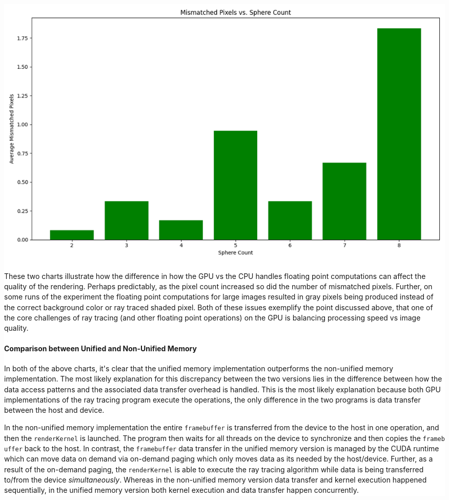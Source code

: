 ![image](mismatched_pixels_vs_sphere_count.png)

These two charts illustrate how the difference in how the GPU vs the CPU handles
floating point computations can affect the quality of the rendering. Perhaps
predictably, as the pixel count increased so did the number of mismatched pixels. Further, on some runs of the experiment the floating point computations for large images resulted in gray pixels being produced instead of the correct background color or ray traced shaded pixel. Both of these issues exemplify the point discussed above, that one of the core challenges of ray tracing (and other floating point operations) on the GPU is balancing processing speed vs image quality.

#### Comparison between Unified and Non-Unified Memory

In both of the above charts, it's clear that the unified memory implementation
outperforms the non-unified memory implementation. The most likely explanation
for this discrepancy between the two versions lies in the difference between how the data access patterns and the associated data transfer overhead is handled. This is the most likely explanation because both GPU implementations of the ray tracing program execute the operations, the only difference in the two programs is data transfer between the host and device.

In the non-unified memory implementation the entire `framebuffer` is transferred from the device to the host in one operation, and then the `renderKernel` is launched. The program then waits for all threads on the device to synchronize and then copies the `framebuffer` back to the host. In contrast, the `framebuffer` data transfer in the unified memory version is managed by the CUDA runtime which can move data on demand via on-demand paging which only moves data as its needed by the host/device. Further, as a result of the on-demand paging, the `renderKernel` is able to execute the ray tracing algorithm while data is being transferred to/from the device _simultaneously_. Whereas in the non-unified memory version data transfer and kernel execution happened sequentially, in the unified memory version both kernel execution and data transfer happen concurrently.
